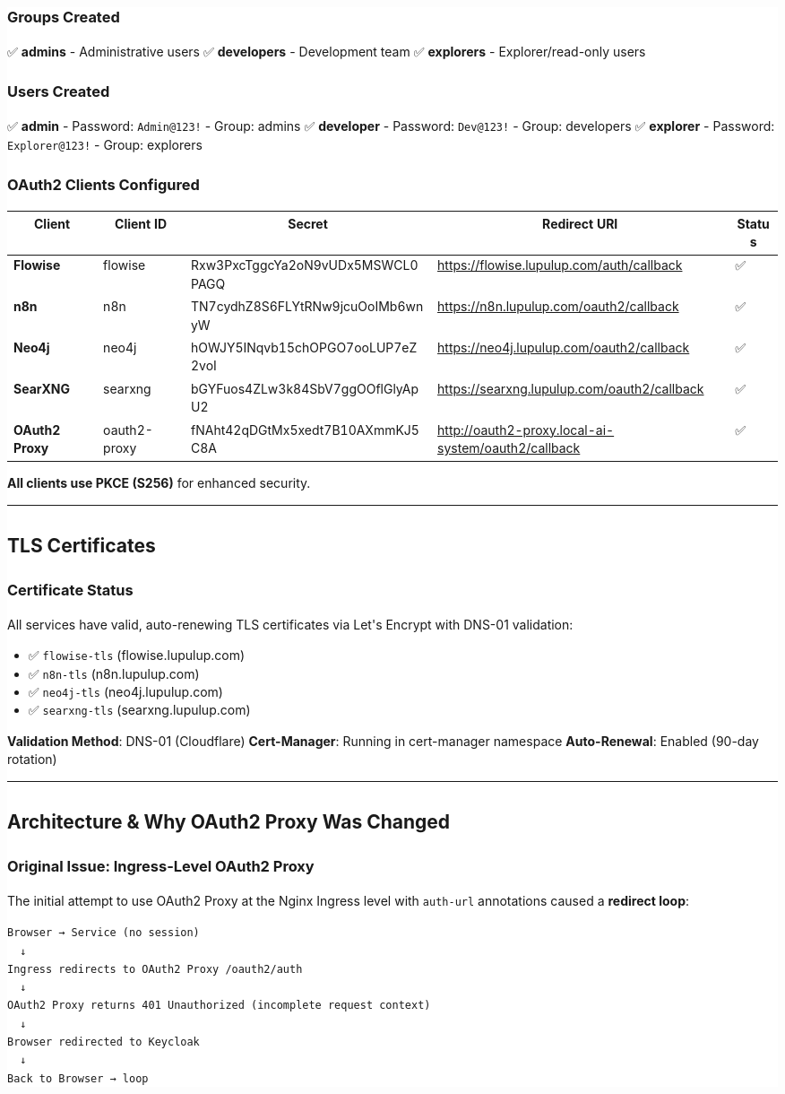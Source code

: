 ### Groups Created
✅ **admins** - Administrative users
✅ **developers** - Development team
✅ **explorers** - Explorer/read-only users

### Users Created
✅ **admin** - Password: `Admin@123!` - Group: admins
✅ **developer** - Password: `Dev@123!` - Group: developers
✅ **explorer** - Password: `Explorer@123!` - Group: explorers

### OAuth2 Clients Configured

| Client | Client ID | Secret | Redirect URI | Status |
|--------|-----------|--------|--------------|--------|
| **Flowise** | flowise | Rxw3PxcTggcYa2oN9vUDx5MSWCL0PAGQ | https://flowise.lupulup.com/auth/callback | ✅ |
| **n8n** | n8n | TN7cydhZ8S6FLYtRNw9jcuOoIMb6wnyW | https://n8n.lupulup.com/oauth2/callback | ✅ |
| **Neo4j** | neo4j | hOWJY5INqvb15chOPGO7ooLUP7eZ2voI | https://neo4j.lupulup.com/oauth2/callback | ✅ |
| **SearXNG** | searxng | bGYFuos4ZLw3k84SbV7ggOOflGlyApU2 | https://searxng.lupulup.com/oauth2/callback | ✅ |
| **OAuth2 Proxy** | oauth2-proxy | fNAht42qDGtMx5xedt7B10AXmmKJ5C8A | http://oauth2-proxy.local-ai-system/oauth2/callback | ✅ |

**All clients use PKCE (S256)** for enhanced security.

---

## TLS Certificates

### Certificate Status
All services have valid, auto-renewing TLS certificates via Let's Encrypt with DNS-01 validation:

- ✅ `flowise-tls` (flowise.lupulup.com)
- ✅ `n8n-tls` (n8n.lupulup.com)
- ✅ `neo4j-tls` (neo4j.lupulup.com)
- ✅ `searxng-tls` (searxng.lupulup.com)

**Validation Method**: DNS-01 (Cloudflare)
**Cert-Manager**: Running in cert-manager namespace
**Auto-Renewal**: Enabled (90-day rotation)

---

## Architecture & Why OAuth2 Proxy Was Changed

### Original Issue: Ingress-Level OAuth2 Proxy

The initial attempt to use OAuth2 Proxy at the Nginx Ingress level with `auth-url` annotations caused a **redirect loop**:

```
Browser → Service (no session)
  ↓
Ingress redirects to OAuth2 Proxy /oauth2/auth
  ↓
OAuth2 Proxy returns 401 Unauthorized (incomplete request context)
  ↓
Browser redirected to Keycloak
  ↓
Back to Browser → loop
```
